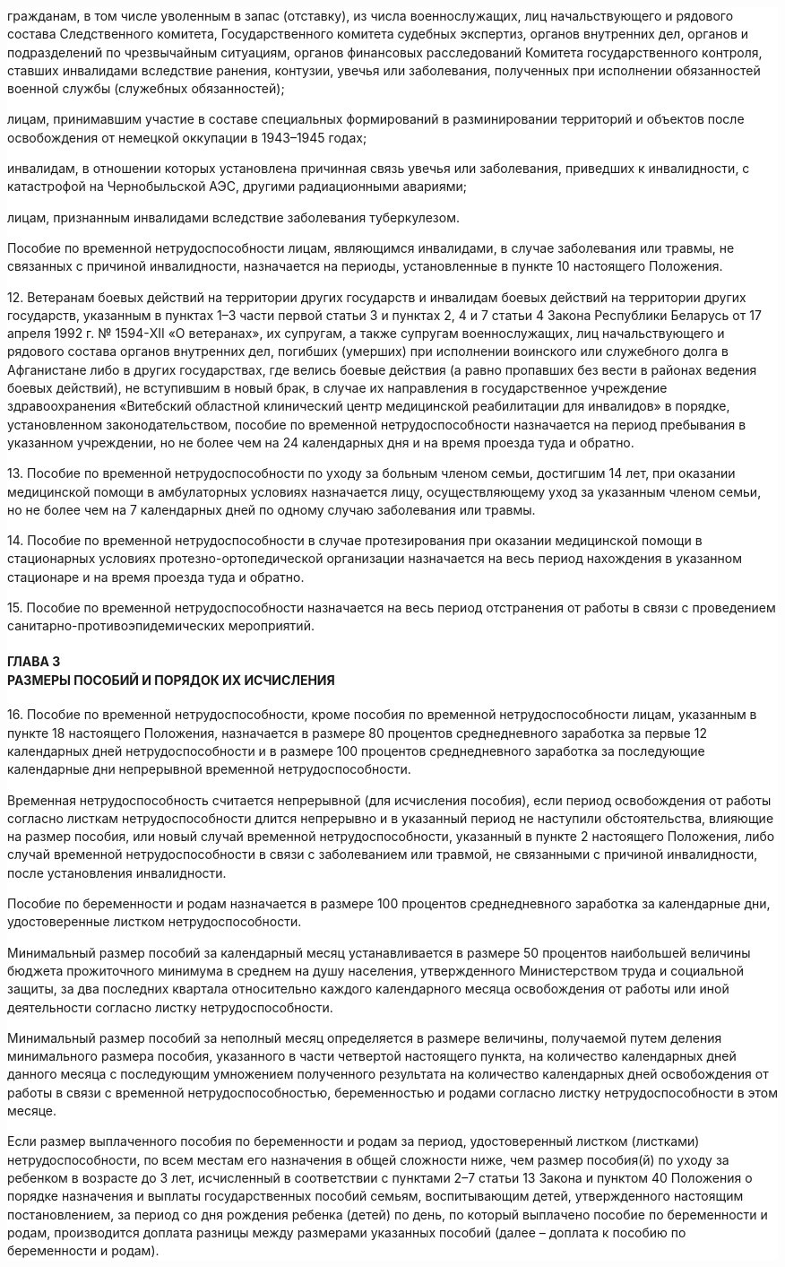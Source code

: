 <p>гражданам, в том числе уволенным в запас (отставку), из числа военнослужащих, лиц начальствующего и рядового состава Следственного комитета, Государственного комитета судебных экспертиз, органов внутренних дел, органов и подразделений по чрезвычайным ситуациям, органов финансовых расследований Комитета государственного контроля, ставших инвалидами вследствие ранения, контузии, увечья или заболевания, полученных при исполнении обязанностей военной службы (служебных обязанностей);</p>
<p>лицам, принимавшим участие в составе специальных формирований в разминировании территорий и объектов после освобождения от немецкой оккупации в 1943–1945 годах;</p>
<p>инвалидам, в отношении которых установлена причинная связь увечья или заболевания, приведших к инвалидности, с катастрофой на Чернобыльской АЭС, другими радиационными авариями;</p>
<p>лицам, признанным инвалидами вследствие заболевания туберкулезом.</p>
<p>Пособие по временной нетрудоспособности лицам, являющимся инвалидами, в случае заболевания или травмы, не связанных с причиной инвалидности, назначается на периоды, установленные в пункте 10 настоящего Положения.</p>
<p>12. Ветеранам боевых действий на территории других государств и инвалидам боевых действий на территории других государств, указанным в пунктах 1–3 части первой статьи 3 и пунктах 2, 4 и 7 статьи 4 Закона Республики Беларусь от 17 апреля 1992 г. № 1594-XII «О ветеранах», их супругам, а также супругам военнослужащих, лиц начальствующего и рядового состава органов внутренних дел, погибших (умерших) при исполнении воинского или служебного долга в Афганистане либо в других государствах, где велись боевые действия (а равно пропавших без вести в районах ведения боевых действий), не вступившим в новый брак, в случае их направления в государственное учреждение здравоохранения «Витебский областной клинический центр медицинской реабилитации для инвалидов» в порядке, установленном законодательством, пособие по временной нетрудоспособности назначается на период пребывания в указанном учреждении, но не более чем на 24 календарных дня и на время проезда туда и обратно.</p>
<p>13. Пособие по временной нетрудоспособности по уходу за больным членом семьи, достигшим 14 лет, при оказании медицинской помощи в амбулаторных условиях назначается лицу, осуществляющему уход за указанным членом семьи, но не более чем на 7 календарных дней по одному случаю заболевания или травмы.</p>
<p>14. Пособие по временной нетрудоспособности в случае протезирования при оказании медицинской помощи в стационарных условиях протезно-ортопедической организации назначается на весь период нахождения в указанном стационаре и на время проезда туда и обратно.</p>
<p>15. Пособие по временной нетрудоспособности назначается на весь период отстранения от работы в связи с проведением санитарно-противоэпидемических мероприятий.</p>
<h4>ГЛАВА 3<br>РАЗМЕРЫ ПОСОБИЙ И ПОРЯДОК ИХ ИСЧИСЛЕНИЯ</h4>
<p>16. Пособие по временной нетрудоспособности, кроме пособия по временной нетрудоспособности лицам, указанным в пункте 18 настоящего Положения, назначается в размере 80 процентов среднедневного заработка за первые 12 календарных дней нетрудоспособности и в размере 100 процентов среднедневного заработка за последующие календарные дни непрерывной временной нетрудоспособности.</p>
<p>Временная нетрудоспособность считается непрерывной (для исчисления пособия), если период освобождения от работы согласно листкам нетрудоспособности длится непрерывно и в указанный период не наступили обстоятельства, влияющие на размер пособия, или новый случай временной нетрудоспособности, указанный в пункте 2 настоящего Положения, либо случай временной нетрудоспособности в связи с заболеванием или травмой, не связанными с причиной инвалидности, после установления инвалидности.</p>
<p>Пособие по беременности и родам назначается в размере 100 процентов среднедневного заработка за календарные дни, удостоверенные листком нетрудоспособности.</p>
<p>Минимальный размер пособий за календарный месяц устанавливается в размере 50 процентов наибольшей величины бюджета прожиточного минимума в среднем на душу населения, утвержденного Министерством труда и социальной защиты, за два последних квартала относительно каждого календарного месяца освобождения от работы или иной деятельности согласно листку нетрудоспособности.</p>
<p>Минимальный размер пособий за неполный месяц определяется в размере величины, получаемой путем деления минимального размера пособия, указанного в части четвертой настоящего пункта, на количество календарных дней данного месяца с последующим умножением полученного результата на количество календарных дней освобождения от работы в связи с временной нетрудоспособностью, беременностью и родами согласно листку нетрудоспособности в этом месяце.</p>
<p>Если размер выплаченного пособия по беременности и родам за период, удостоверенный листком (листками) нетрудоспособности, по всем местам его назначения в общей сложности ниже, чем размер пособия(й) по уходу за ребенком в возрасте до 3 лет, исчисленный в соответствии с пунктами 2–7 статьи 13 Закона и пунктом 40 Положения о порядке назначения и выплаты государственных пособий семьям, воспитывающим детей, утвержденного настоящим постановлением, за период со дня рождения ребенка (детей) по день, по который выплачено пособие по беременности и родам, производится доплата разницы между размерами указанных пособий (далее – доплата к пособию по беременности и родам).</p>